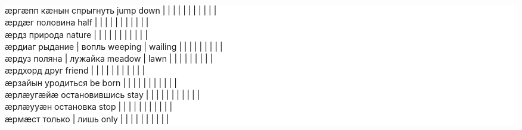 æргæпп кæнын	спрыгнуть	jump down                                                                  |                                                                             |                                                                               |                                                |                                          |                              |                                           |                                |                               |                |                |         
æрдæг	половина	half                                                                               |                                                                             |                                                                               |                                                |                                          |                              |                                           |                                |                               |                |                |         
æрдз	природа	nature                                                                               |                                                                             |                                                                               |                                                |                                          |                              |                                           |                                |                               |                |                |         
æрдиаг	рыдание                                                                                    |   вопль	weeping                                                             |   wailing                                                                     |                                                |                                          |                              |                                           |                                |                               |                |                |         
æрдуз	поляна                                                                                      |   лужайка	meadow                                                            |   lawn                                                                        |                                                |                                          |                              |                                           |                                |                               |                |                |         
æрдхорд	друг	friend                                                                               |                                                                             |                                                                               |                                                |                                          |                              |                                           |                                |                               |                |                |         
æрзайын	уродиться	be born                                                                         |                                                                             |                                                                               |                                                |                                          |                              |                                           |                                |                               |                |                |         
æрлæугæйæ	остановившись	stay                                                                      |                                                                             |                                                                               |                                                |                                          |                              |                                           |                                |                               |                |                |         
æрлæууæн	остановка	stop                                                                           |                                                                             |                                                                               |                                                |                                          |                              |                                           |                                |                               |                |                |         
æрмæст	только                                                                                     |   лишь	only                                                                 |                                                                               |                                                |                                          |                              |                                           |                                |                               |                |                |         